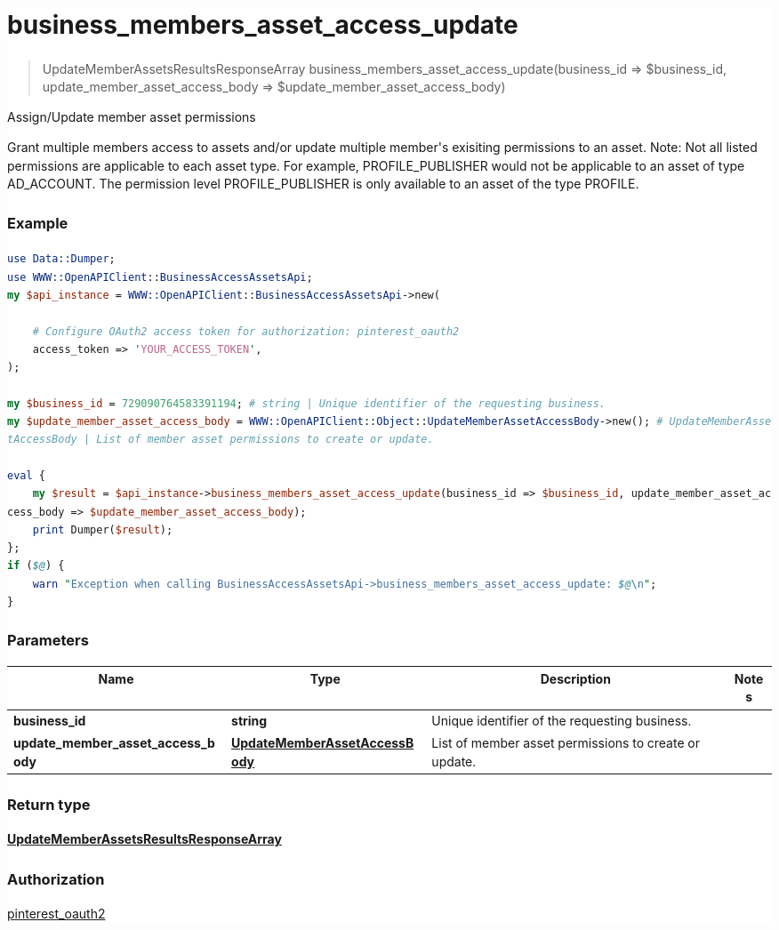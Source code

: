 # **business_members_asset_access_update**
> UpdateMemberAssetsResultsResponseArray business_members_asset_access_update(business_id => $business_id, update_member_asset_access_body => $update_member_asset_access_body)

Assign/Update member asset permissions

Grant multiple members access to assets and/or update multiple member's exisiting permissions to an asset. Note: Not all listed permissions are applicable to each asset type. For example, PROFILE_PUBLISHER would not be applicable to an asset of type AD_ACCOUNT. The permission level PROFILE_PUBLISHER is only available to an asset of the type PROFILE. 

### Example
```perl
use Data::Dumper;
use WWW::OpenAPIClient::BusinessAccessAssetsApi;
my $api_instance = WWW::OpenAPIClient::BusinessAccessAssetsApi->new(

    # Configure OAuth2 access token for authorization: pinterest_oauth2
    access_token => 'YOUR_ACCESS_TOKEN',
);

my $business_id = 729090764583391194; # string | Unique identifier of the requesting business.
my $update_member_asset_access_body = WWW::OpenAPIClient::Object::UpdateMemberAssetAccessBody->new(); # UpdateMemberAssetAccessBody | List of member asset permissions to create or update.

eval {
    my $result = $api_instance->business_members_asset_access_update(business_id => $business_id, update_member_asset_access_body => $update_member_asset_access_body);
    print Dumper($result);
};
if ($@) {
    warn "Exception when calling BusinessAccessAssetsApi->business_members_asset_access_update: $@\n";
}
```

### Parameters

Name | Type | Description  | Notes
------------- | ------------- | ------------- | -------------
 **business_id** | **string**| Unique identifier of the requesting business. | 
 **update_member_asset_access_body** | [**UpdateMemberAssetAccessBody**](UpdateMemberAssetAccessBody.md)| List of member asset permissions to create or update. | 

### Return type

[**UpdateMemberAssetsResultsResponseArray**](UpdateMemberAssetsResultsResponseArray.md)

### Authorization

[pinterest_oauth2](../README.md#pinterest_oauth2)
